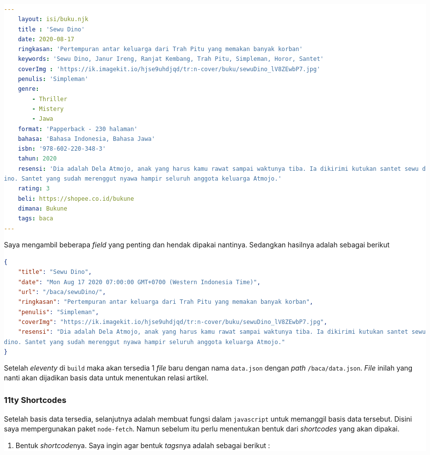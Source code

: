 ```yaml
---
    layout: isi/buku.njk
    title : 'Sewu Dino'
    date: 2020-08-17
    ringkasan: 'Pertempuran antar keluarga dari Trah Pitu yang memakan banyak korban'
    keywords: 'Sewu Dino, Janur Ireng, Ranjat Kembang, Trah Pitu, Simpleman, Horor, Santet'
    coverImg : 'https://ik.imagekit.io/hjse9uhdjqd/tr:n-cover/buku/sewuDino_lV8ZEwbP7.jpg'
    penulis: 'Simpleman'
    genre: 
        - Thriller
        - Mistery
        - Jawa
    format: 'Papperback - 230 halaman'
    bahasa: 'Bahasa Indonesia, Bahasa Jawa'
    isbn: '978-602-220-348-3'
    tahun: 2020
    resensi: 'Dia adalah Dela Atmojo, anak yang harus kamu rawat sampai waktunya tiba. Ia dikirimi kutukan santet sewu dino. Santet yang sudah merenggut nyawa hampir seluruh anggota keluarga Atmojo.'
    rating: 3
    beli: https://shopee.co.id/bukune
    dimana: Bukune
    tags: baca
---
```

Saya mengambil beberapa *field* yang penting dan hendak dipakai nantinya. Sedangkan hasilnya adalah sebagai berikut 

```json
{
    "title": "Sewu Dino",
    "date": "Mon Aug 17 2020 07:00:00 GMT+0700 (Western Indonesia Time)",
    "url": "/baca/sewuDino/",
    "ringkasan": "Pertempuran antar keluarga dari Trah Pitu yang memakan banyak korban",
    "penulis": "Simpleman",
    "coverImg": "https://ik.imagekit.io/hjse9uhdjqd/tr:n-cover/buku/sewuDino_lV8ZEwbP7.jpg",
    "resensi": "Dia adalah Dela Atmojo, anak yang harus kamu rawat sampai waktunya tiba. Ia dikirimi kutukan santet sewu dino. Santet yang sudah merenggut nyawa hampir seluruh anggota keluarga Atmojo."
}
```

Setelah *eleventy* di `build` maka akan tersedia 1 *file* baru dengan nama `data.json` dengan *path* `/baca/data.json`. *File* inilah yang nanti akan dijadikan basis data untuk menentukan relasi artikel.

### 11ty Shortcodes

Setelah basis data tersedia, selanjutnya adalah membuat fungsi dalam `javascript` untuk memanggil basis data tersebut. Disini saya mempergunakan paket `node-fetch`. Namun sebelum itu perlu menentukan bentuk dari *shortcodes* yang akan dipakai.

1. Bentuk *shortcode*nya.
Saya ingin agar bentuk *tags*nya adalah sebagai berikut :
